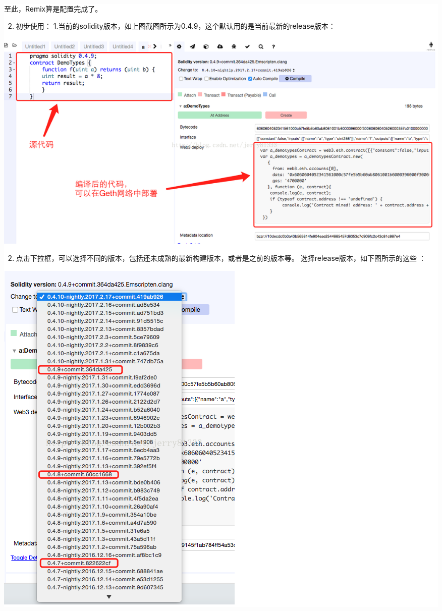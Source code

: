至此，Remix算是配置完成了。

2. 初步使用：
1.当前的solidity版本，如上图截图所示为0.4.9，这个默认用的是当前最新的release版本：

![img](assets/20170928041521864.png)

2. 点击下拉框，可以选择不同的版本，包括还未成熟的最新构建版本，或者是之前的版本等。 选择release版本，如下图所示的这些 ：

![img](assets/20170928041556786.png)
